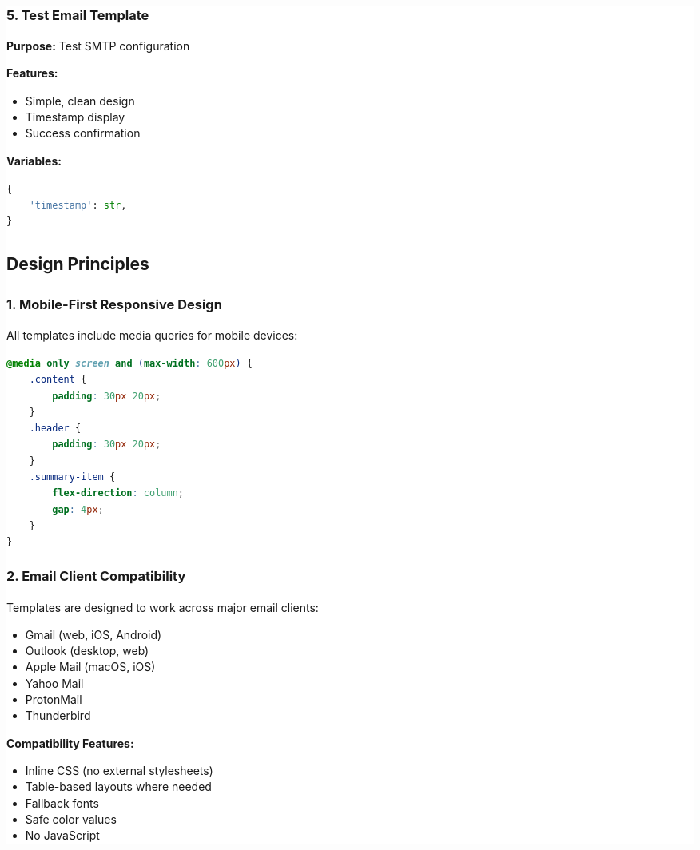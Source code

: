 ### 5. Test Email Template

**Purpose:** Test SMTP configuration

**Features:**
- Simple, clean design
- Timestamp display
- Success confirmation

**Variables:**
```python
{
    'timestamp': str,
}
```

## Design Principles

### 1. Mobile-First Responsive Design

All templates include media queries for mobile devices:

```css
@media only screen and (max-width: 600px) {
    .content {
        padding: 30px 20px;
    }
    .header {
        padding: 30px 20px;
    }
    .summary-item {
        flex-direction: column;
        gap: 4px;
    }
}
```

### 2. Email Client Compatibility

Templates are designed to work across major email clients:
- Gmail (web, iOS, Android)
- Outlook (desktop, web)
- Apple Mail (macOS, iOS)
- Yahoo Mail
- ProtonMail
- Thunderbird

**Compatibility Features:**
- Inline CSS (no external stylesheets)
- Table-based layouts where needed
- Fallback fonts
- Safe color values
- No JavaScript
